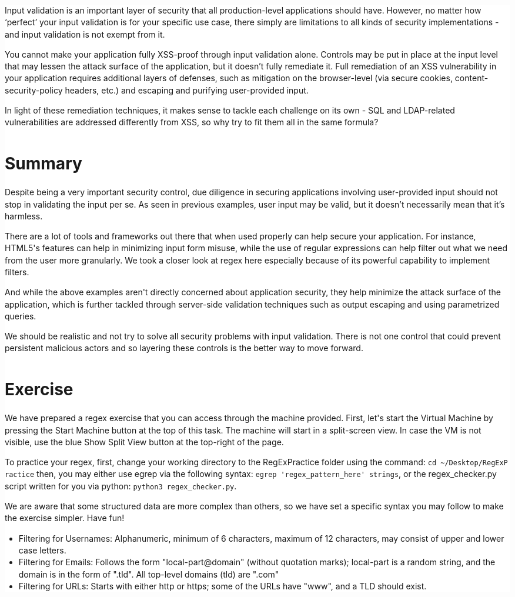 Input validation is an important layer of security that all production-level applications should have. However, no matter how ‘perfect’ your input validation is for your specific use case, there simply are limitations to all kinds of security implementations - and input validation is not exempt from it.

You cannot make your application fully XSS-proof through input validation alone. Controls may be put in place at the input level that may lessen the attack surface of the application, but it doesn’t fully remediate it. Full remediation of an XSS vulnerability in your application requires additional layers of defenses, such as mitigation on the browser-level (via secure cookies, content-security-policy headers, etc.) and escaping and purifying user-provided input.

In light of these remediation techniques, it makes sense to tackle each challenge on its own - SQL and LDAP-related vulnerabilities are addressed differently from XSS, so why try to fit them all in the same formula?

# Summary

Despite being a very important security control, due diligence in securing applications involving user-provided input should not stop in validating the input per se. As seen in previous examples, user input may be valid, but it doesn’t necessarily mean that it’s harmless.

There are a lot of tools and frameworks out there that when used properly can help secure your application. For instance, HTML5's features can help in minimizing input form misuse, while the use of regular expressions can help filter out what we need from the user more granularly. We took a closer look at regex here especially because of its powerful capability to implement filters.

And while the above examples aren't directly concerned about application security, they help minimize the attack surface of the application, which is further tackled through server-side validation techniques such as output escaping and using parametrized queries.

We should be realistic and not try to solve all security problems with input validation. There is not one control that could prevent persistent malicious actors and so layering these controls is the better way to move forward.

# Exercise

We have prepared a regex exercise that you can access through the machine provided. First, let's start the Virtual Machine by pressing the Start Machine button at the top of this task. The machine will start in a split-screen view. In case the VM is not visible, use the blue Show Split View button at the top-right of the page. 

To practice your regex, first, change your working directory to the RegExPractice folder using the command: `cd ~/Desktop/RegExPractice` then, you may either use egrep via the following syntax: `egrep 'regex_pattern_here' strings`, or the regex_checker.py script written for you via python: `python3 regex_checker.py`.

We are aware that some structured data are more complex than others, so we have set a specific syntax you may follow to make the exercise simpler. Have fun!
- Filtering for Usernames: Alphanumeric, minimum of 6 characters, maximum of 12 characters, may consist of upper and lower case letters.
- Filtering for Emails: Follows the form "local-part@domain" (without quotation marks); local-part is a random string, and the domain is in the form of "<domain name>.tld". All top-level domains (tld) are ".com"
- Filtering for URLs: Starts with either http or https; some of the URLs have "www", and a TLD should exist.
